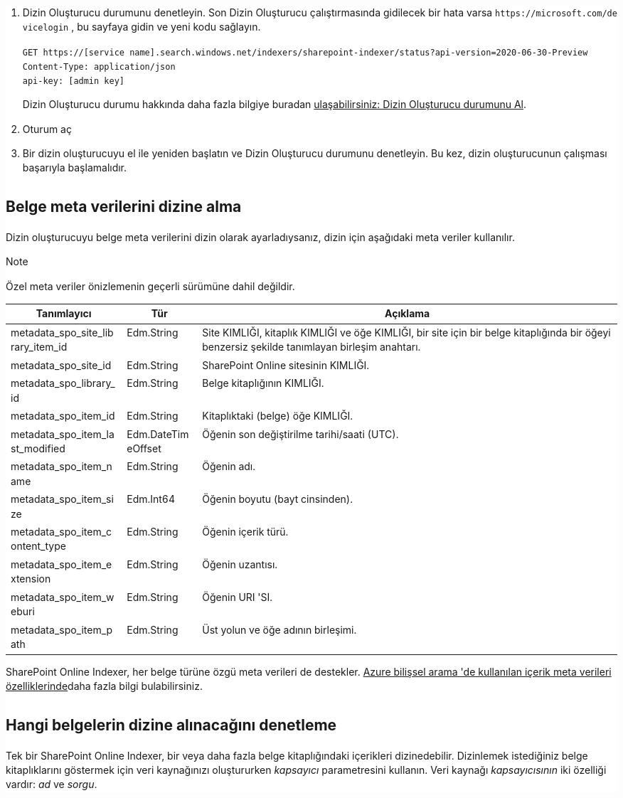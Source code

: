 1.  Dizin Oluşturucu durumunu denetleyin. Son Dizin Oluşturucu çalıştırmasında gidilecek bir hata varsa `https://microsoft.com/devicelogin` , bu sayfaya gidin ve yeni kodu sağlayın. 

    ```http
    GET https://[service name].search.windows.net/indexers/sharepoint-indexer/status?api-version=2020-06-30-Preview
    Content-Type: application/json
    api-key: [admin key]
    ```

    Dizin Oluşturucu durumu hakkında daha fazla bilgiye buradan [ulaşabilirsiniz: Dizin Oluşturucu durumunu Al](https://docs.microsoft.com/rest/api/searchservice/get-indexer-status).

1.  Oturum aç

1.  Bir dizin oluşturucuyu el ile yeniden başlatın ve Dizin Oluşturucu durumunu denetleyin. Bu kez, dizin oluşturucunun çalışması başarıyla başlamalıdır.

## <a name="indexing-document-metadata"></a>Belge meta verilerini dizine alma
Dizin oluşturucuyu belge meta verilerini dizin olarak ayarladıysanız, dizin için aşağıdaki meta veriler kullanılır.

> [!NOTE]
> Özel meta veriler önizlemenin geçerli sürümüne dahil değildir.

| Tanımlayıcı | Tür | Açıklama | 
| ------------- | -------------- | ----------- |
| metadata_spo_site_library_item_id | Edm.String | Site KIMLIĞI, kitaplık KIMLIĞI ve öğe KIMLIĞI, bir site için bir belge kitaplığında bir öğeyi benzersiz şekilde tanımlayan birleşim anahtarı. |
| metadata_spo_site_id | Edm.String | SharePoint Online sitesinin KIMLIĞI. |
| metadata_spo_library_id | Edm.String | Belge kitaplığının KIMLIĞI. |
| metadata_spo_item_id | Edm.String | Kitaplıktaki (belge) öğe KIMLIĞI. |
| metadata_spo_item_last_modified | Edm.DateTimeOffset | Öğenin son değiştirilme tarihi/saati (UTC). |
| metadata_spo_item_name | Edm.String | Öğenin adı. |
| metadata_spo_item_size | Edm.Int64 | Öğenin boyutu (bayt cinsinden). | 
| metadata_spo_item_content_type | Edm.String | Öğenin içerik türü. | 
| metadata_spo_item_extension | Edm.String | Öğenin uzantısı. |
| metadata_spo_item_weburi | Edm.String | Öğenin URI 'SI. |
| metadata_spo_item_path | Edm.String | Üst yolun ve öğe adının birleşimi. | 

SharePoint Online Indexer, her belge türüne özgü meta verileri de destekler. [Azure bilişsel arama 'de kullanılan içerik meta verileri özelliklerinde](search-blob-metadata-properties.md)daha fazla bilgi bulabilirsiniz.

<a name="controlling-which-documents-are-indexed"></a>

## <a name="controlling-which-documents-are-indexed"></a>Hangi belgelerin dizine alınacağını denetleme
Tek bir SharePoint Online Indexer, bir veya daha fazla belge kitaplığındaki içerikleri dizinedebilir. Dizinlemek istediğiniz belge kitaplıklarını göstermek için veri kaynağınızı oluştururken *kapsayıcı* parametresini kullanın. Veri kaynağı *kapsayıcısının* iki özelliği vardır: *ad* ve *sorgu*. 
